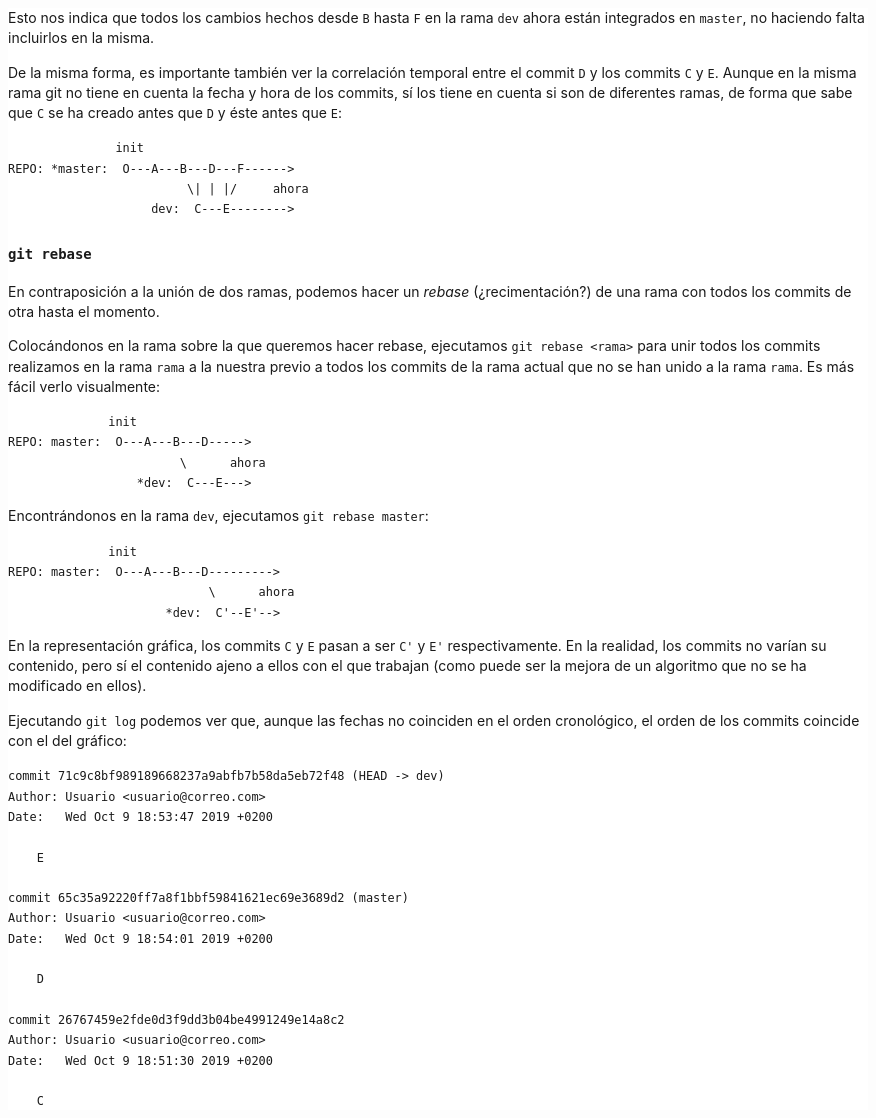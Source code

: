 Esto nos indica que todos los cambios hechos desde `B` hasta `F` en la rama `dev` ahora están integrados en `master`, no haciendo falta incluirlos en la misma.

De la misma forma, es importante también ver la correlación temporal entre el commit `D` y los commits `C` y `E`.
Aunque en la misma rama git no tiene en cuenta la fecha y hora de los commits, sí los tiene en cuenta si son de diferentes ramas, de forma que sabe que `C` se ha creado antes que `D` y éste antes que `E`:

```
               init
REPO: *master:  O---A---B---D---F------>
                         \| | |/     ahora
                    dev:  C---E-------->
```

### `git rebase`

En contraposición a la unión de dos ramas, podemos hacer un *rebase* (¿recimentación?) de una rama con todos los commits de otra hasta el momento.

Colocándonos en la rama sobre la que queremos hacer rebase, ejecutamos `git rebase <rama>` para unir todos los commits realizamos en la rama `rama` a la nuestra previo a todos los commits de la rama actual que no se han unido a la rama `rama`.
Es más fácil verlo visualmente:

```
              init
REPO: master:  O---A---B---D----->
                        \      ahora
                  *dev:  C---E--->
```

Encontrándonos en la rama `dev`, ejecutamos `git rebase master`:

```
              init
REPO: master:  O---A---B---D--------->
                            \      ahora
                      *dev:  C'--E'-->
```

En la representación gráfica, los commits `C` y `E` pasan a ser `C'` y `E'` respectivamente.
En la realidad, los commits no varían su contenido, pero sí el contenido ajeno a ellos con el que trabajan (como puede ser la mejora de un algoritmo que no se ha modificado en ellos).

Ejecutando `git log` podemos ver que, aunque las fechas no coinciden en el orden cronológico, el orden de los commits coincide con el del gráfico:

```
commit 71c9c8bf989189668237a9abfb7b58da5eb72f48 (HEAD -> dev)
Author: Usuario <usuario@correo.com>
Date:   Wed Oct 9 18:53:47 2019 +0200

    E

commit 65c35a92220ff7a8f1bbf59841621ec69e3689d2 (master)
Author: Usuario <usuario@correo.com>
Date:   Wed Oct 9 18:54:01 2019 +0200

    D

commit 26767459e2fde0d3f9dd3b04be4991249e14a8c2
Author: Usuario <usuario@correo.com>
Date:   Wed Oct 9 18:51:30 2019 +0200

    C
```
